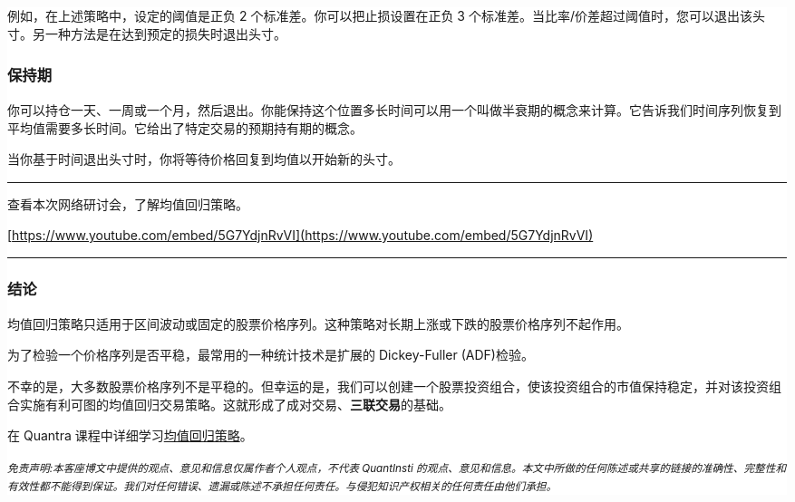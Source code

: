 例如，在上述策略中，设定的阈值是正负 2 个标准差。你可以把止损设置在正负 3 个标准差。当比率/价差超过阈值时，您可以退出该头寸。另一种方法是在达到预定的损失时退出头寸。

### 保持期

你可以持仓一天、一周或一个月，然后退出。你能保持这个位置多长时间可以用一个叫做半衰期的概念来计算。它告诉我们时间序列恢复到平均值需要多长时间。它给出了特定交易的预期持有期的概念。

当你基于时间退出头寸时，你将等待价格回复到均值以开始新的头寸。

* * *

查看本次网络研讨会，了解均值回归策略。

[https://www.youtube.com/embed/5G7YdjnRvVI](https://www.youtube.com/embed/5G7YdjnRvVI)

* * *

### 结论

均值回归策略只适用于区间波动或固定的股票价格序列。这种策略对长期上涨或下跌的股票价格序列不起作用。

为了检验一个价格序列是否平稳，最常用的一种统计技术是扩展的 Dickey-Fuller (ADF)检验。

不幸的是，大多数股票价格序列不是平稳的。但幸运的是，我们可以创建一个股票投资组合，使该投资组合的市值保持稳定，并对该投资组合实施有利可图的均值回归交易策略。这就形成了成对交易、**三联交易**的基础。

在 Quantra 课程中详细学习[均值回归策略](https://quantra.quantinsti.com/course/python-mean-reversion-strategies-ernest-chan)。

*<small>免责声明:本客座博文中提供的观点、意见和信息仅属作者个人观点，不代表 QuantInsti 的观点、意见和信息。本文中所做的任何陈述或共享的链接的准确性、完整性和有效性都不能得到保证。我们对任何错误、遗漏或陈述不承担任何责任。与侵犯知识产权相关的任何责任由他们承担。</small>*